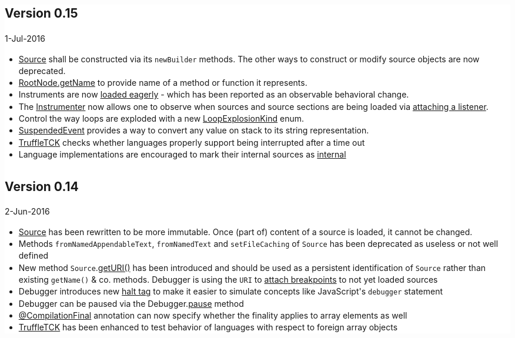 
## Version 0.15
1-Jul-2016
* [Source](http://lafo.ssw.uni-linz.ac.at/javadoc/truffle/latest/com/oracle/truffle/api/source/Source.html) shall be
constructed via its `newBuilder` methods. The other ways to construct or modify
source objects are now deprecated.
* [RootNode.getName](http://lafo.ssw.uni-linz.ac.at/javadoc/truffle/latest/com/oracle/truffle/api/nodes/RootNode.html#getName--)
to provide name of a method or function it represents.
* Instruments are now [loaded eagerly](https://github.com/graalvm/truffle/commit/81018616abb0d4ae68e98b7fcd6fda7c8d0393a2) -
which has been reported as an observable behavioral change.
* The [Instrumenter](http://lafo.ssw.uni-linz.ac.at/javadoc/truffle/latest/com/oracle/truffle/api/instrumentation/Instrumenter.html)
now allows one to observe when sources and source sections are being loaded via
[attaching a listener](http://lafo.ssw.uni-linz.ac.at/javadoc/truffle/latest/com/oracle/truffle/api/instrumentation/Instrumenter.html#attachLoadSourceListener-com.oracle.truffle.api.instrumentation.SourceSectionFilter-T-boolean-).
* Control the way loops are exploded with a new [LoopExplosionKind](http://lafo.ssw.uni-linz.ac.at/javadoc/truffle/latest/com/oracle/truffle/api/nodes/ExplodeLoop.LoopExplosionKind.html)
enum.
* [SuspendedEvent](http://lafo.ssw.uni-linz.ac.at/javadoc/truffle/latest/com/oracle/truffle/api/debug/SuspendedEvent.html#toString-java.lang.Object-com.oracle.truffle.api.frame.FrameInstance-)
provides a way to convert any value on stack to its string representation.
* [TruffleTCK](http://lafo.ssw.uni-linz.ac.at/javadoc/truffle/latest/com/oracle/truffle/tck/TruffleTCK.html) checks
whether languages properly support being interrupted after a time out
* Language implementations are encouraged to mark their internal sources as
[internal](http://lafo.ssw.uni-linz.ac.at/javadoc/truffle/latest/com/oracle/truffle/api/source/Source.html#isInternal--)

## Version 0.14
2-Jun-2016
* [Source](http://lafo.ssw.uni-linz.ac.at/javadoc/truffle/latest/com/oracle/truffle/api/source/Source.html) has been
rewritten to be more immutable. Once (part of) content of a source is loaded, it cannot be
changed.
* Methods `fromNamedAppendableText`, `fromNamedText` and `setFileCaching` of
`Source` has been deprecated as useless or not well defined
* New method `Source`.[getURI()](http://lafo.ssw.uni-linz.ac.at/javadoc/truffle/latest/com/oracle/truffle/api/source/Source.html#getURI--)
has been introduced and should be used as a persistent identification of `Source` rather than
existing `getName()` & co. methods. Debugger is using the `URI` to
[attach breakpoints](http://lafo.ssw.uni-linz.ac.at/javadoc/truffle/latest/com/oracle/truffle/api/debug/Debugger.html#setLineBreakpoint-int-java.net.URI-int-boolean-)
to not yet loaded sources
* Debugger introduces new [halt tag](http://lafo.ssw.uni-linz.ac.at/javadoc/truffle/latest/com/oracle/truffle/api/debug/DebuggerTags.AlwaysHalt.html) to
make it easier to simulate concepts like JavaScript's `debugger` statement
* Debugger can be paused via the Debugger.[pause](http://lafo.ssw.uni-linz.ac.at/javadoc/truffle/latest/com/oracle/truffle/api/debug/Debugger.html#pause--)
method
* [@CompilationFinal](http://lafo.ssw.uni-linz.ac.at/javadoc/truffle/latest/com/oracle/truffle/api/CompilerDirectives.CompilationFinal.html)
annotation can now specify whether the finality applies to array elements as well
* [TruffleTCK](http://lafo.ssw.uni-linz.ac.at/javadoc/truffle/latest/com/oracle/truffle/tck/TruffleTCK.html) has been
enhanced to test behavior of languages with respect to foreign array objects
